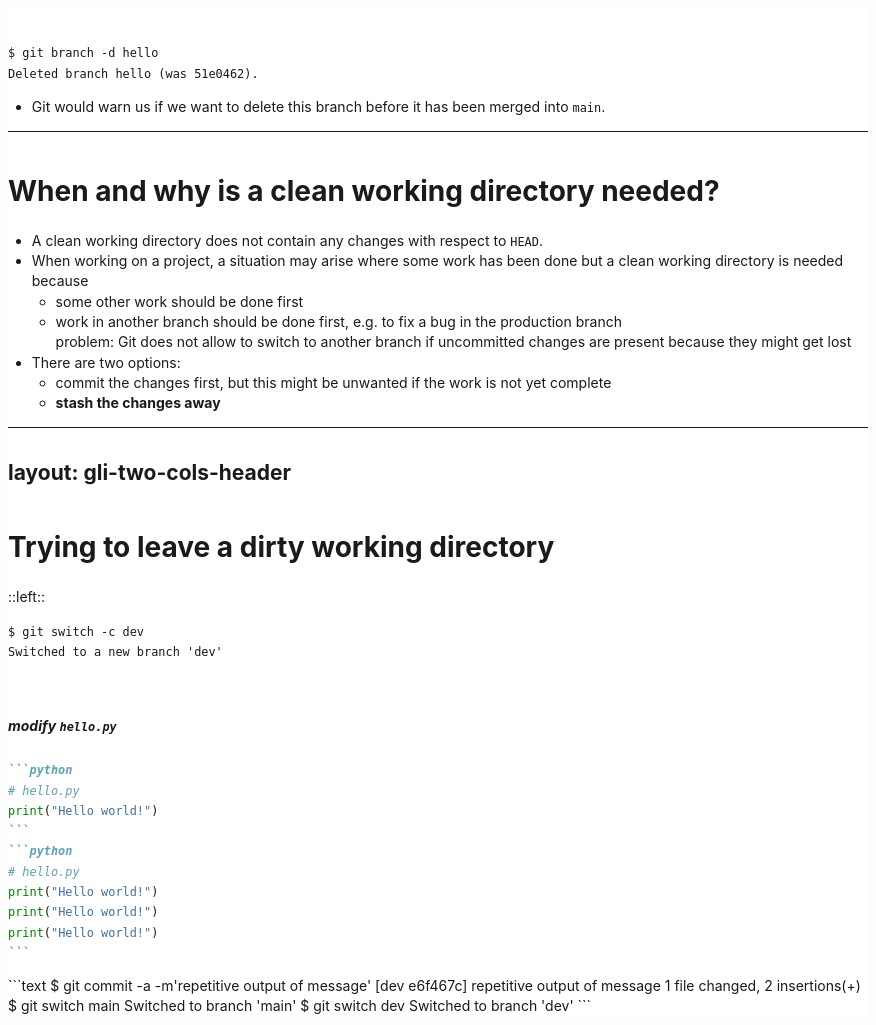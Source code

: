 <br>

```text
$ git branch -d hello
Deleted branch hello (was 51e0462).
```

* Git would warn us if we want to delete this branch before it has been merged into `main`.

---

# When and why is a clean working directory needed?

* A clean working directory does not contain any changes with respect to `HEAD`.
* When working on a project, a situation may arise where some work has been done but a
  clean working directory is needed because
  * some other work should be done first
  * work in another branch should be done first, e.g. to fix a bug in the production branch  
    problem: Git does not allow to switch to another branch if uncommitted changes are
    present because they might get lost
* There are two options:
  * commit the changes first, but this might be unwanted if the work is not yet complete
  * **stash the changes away**

---
layout: gli-two-cols-header
---

# Trying to leave a dirty working directory

::left::

```text
$ git switch -c dev
Switched to a new branch 'dev'
```

<br>

##### modify `hello.py`
````md magic-move
```python
# hello.py
print("Hello world!")
```
```python
# hello.py
print("Hello world!")
print("Hello world!")
print("Hello world!")
```
````

<v-click>
```text
$ git commit -a -m'repetitive output of message'
[dev e6f467c] repetitive output of message
 1 file changed, 2 insertions(+)
$ git switch main
Switched to branch 'main'
$ git switch dev
Switched to branch 'dev'
```
